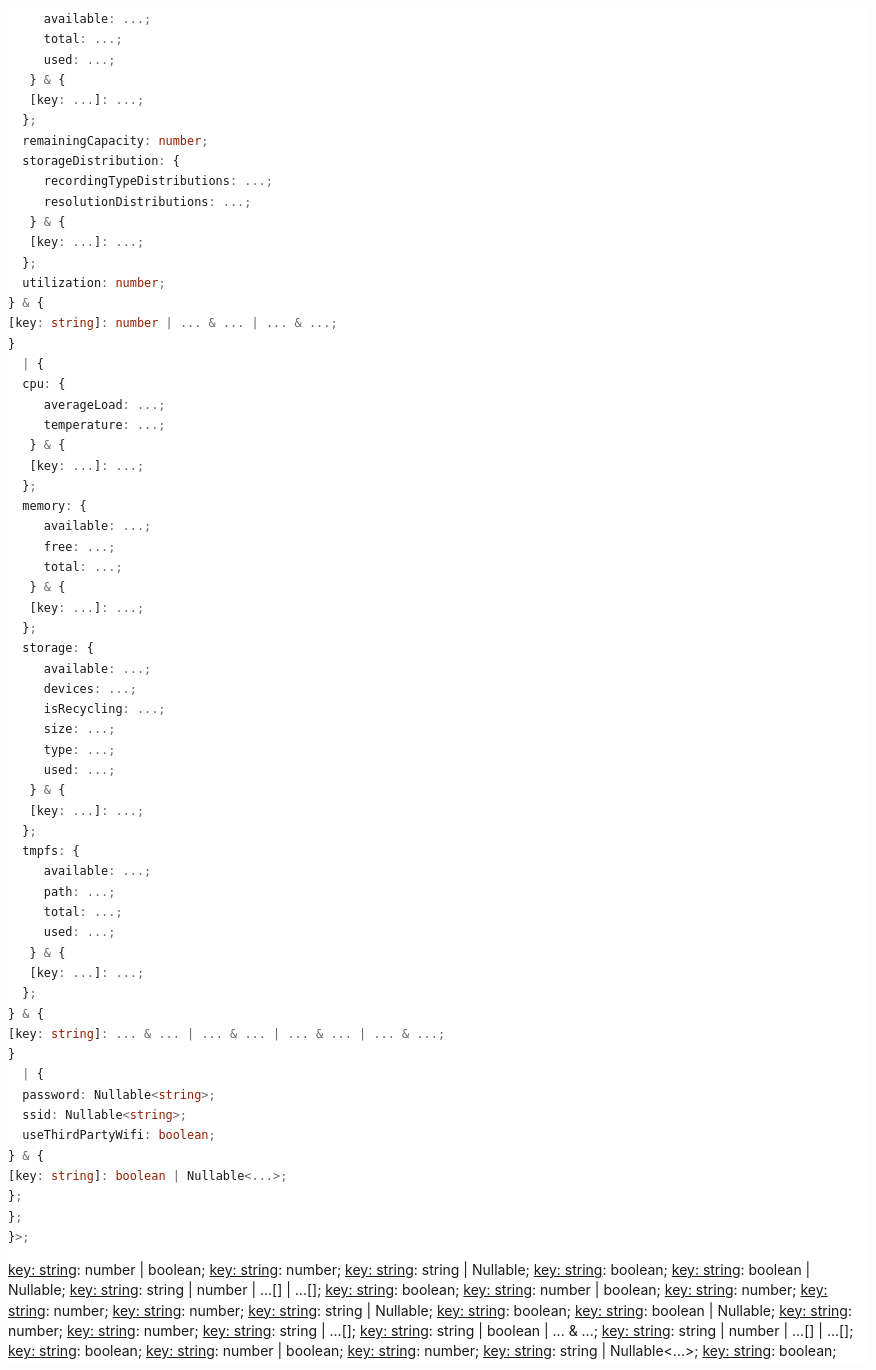 ```ts
     available: ...;
     total: ...;
     used: ...;
   } & {
   [key: ...]: ...;
  };
  remainingCapacity: number;
  storageDistribution: {
     recordingTypeDistributions: ...;
     resolutionDistributions: ...;
   } & {
   [key: ...]: ...;
  };
  utilization: number;
} & {
[key: string]: number | ... & ... | ... & ...;
}
  | {
  cpu: {
     averageLoad: ...;
     temperature: ...;
   } & {
   [key: ...]: ...;
  };
  memory: {
     available: ...;
     free: ...;
     total: ...;
   } & {
   [key: ...]: ...;
  };
  storage: {
     available: ...;
     devices: ...;
     isRecycling: ...;
     size: ...;
     type: ...;
     used: ...;
   } & {
   [key: ...]: ...;
  };
  tmpfs: {
     available: ...;
     path: ...;
     total: ...;
     used: ...;
   } & {
   [key: ...]: ...;
  };
} & {
[key: string]: ... & ... | ... & ... | ... & ... | ... & ...;
}
  | {
  password: Nullable<string>;
  ssid: Nullable<string>;
  useThirdPartyWifi: boolean;
} & {
[key: string]: boolean | Nullable<...>;
};
};
}>;
```


   [key: string]: number;
   [key: string]: number;
   [key: string]: boolean;
   [key: string]: number | boolean;
   [key: string]: number;
   [key: string]: string | Nullable<number>;
   [key: string]: boolean;
   [key: string]: boolean | Nullable<string>;
   [key: string]: string | number | ...[] | ...[];
   [key: string]: boolean;
   [key: string]: number | boolean;
   [key: string]: number;
   [key: string]: number;
   [key: string]: number;
   [key: string]: string | Nullable<number>;
   [key: string]: boolean;
   [key: string]: boolean | Nullable<string>;
[key: string]: number;
[key: string]: number;
[key: string]: string | ...[];
[key: string]: string | boolean | ... & ...;
[key: string]: string | number | ...[] | ...[];
[key: string]: boolean;
[key: string]: number | boolean;
[key: string]: number;
[key: string]: string | Nullable<...>;
[key: string]: boolean;